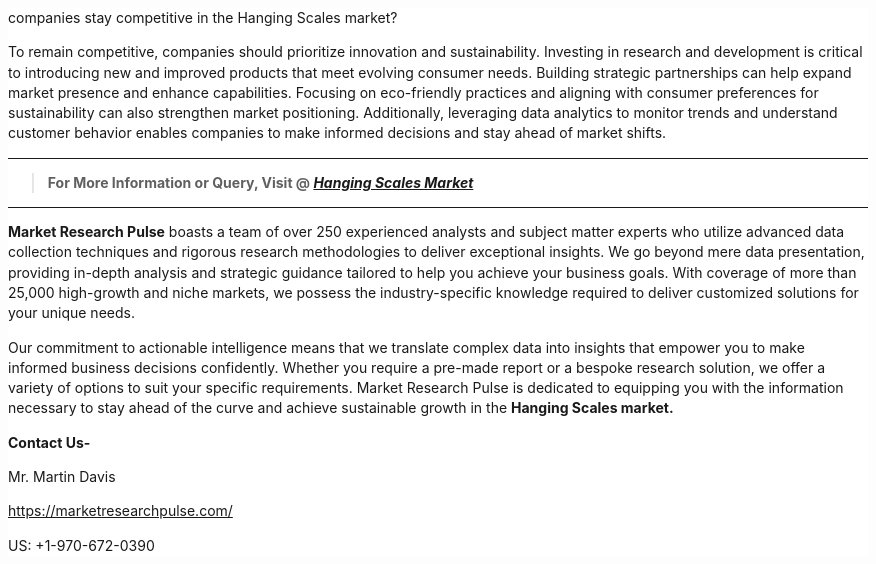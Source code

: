 companies stay competitive in the Hanging Scales market?</strong></p><p>To remain competitive, companies should prioritize innovation and sustainability. Investing in research and development is critical to introducing new and improved products that meet evolving consumer needs. Building strategic partnerships can help expand market presence and enhance capabilities. Focusing on eco-friendly practices and aligning with consumer preferences for sustainability can also strengthen market positioning. Additionally, leveraging data analytics to monitor trends and understand customer behavior enables companies to make informed decisions and stay ahead of market shifts.</p><hr /><blockquote><p><strong>For More Information or Query, Visit @&nbsp;<em><a href="https://marketresearchpulse.com/report/138539/hanging-scales-market?utm_source=Linkedin&utm_medium=019">Hanging Scales Market</a></em></strong></p></blockquote><hr /><p><strong>Market Research Pulse</strong> boasts a team of over 250 experienced analysts and subject matter experts who utilize advanced data collection techniques and rigorous research methodologies to deliver exceptional insights. We go beyond mere data presentation, providing in-depth analysis and strategic guidance tailored to help you achieve your business goals. With coverage of more than 25,000 high-growth and niche markets, we possess the industry-specific knowledge required to deliver customized solutions for your unique needs.</p><p>Our commitment to actionable intelligence means that we translate complex data into insights that empower you to make informed business decisions confidently. Whether you require a pre-made report or a bespoke research solution, we offer a variety of options to suit your specific requirements. Market Research Pulse is dedicated to equipping you with the information necessary to stay ahead of the curve and achieve sustainable growth in the <strong>Hanging Scales market.</strong></p><p><strong>Contact Us-</strong></p><p>Mr. Martin Davis</p><p>https://marketresearchpulse.com/</p><p>US: +1-970-672-0390</p>